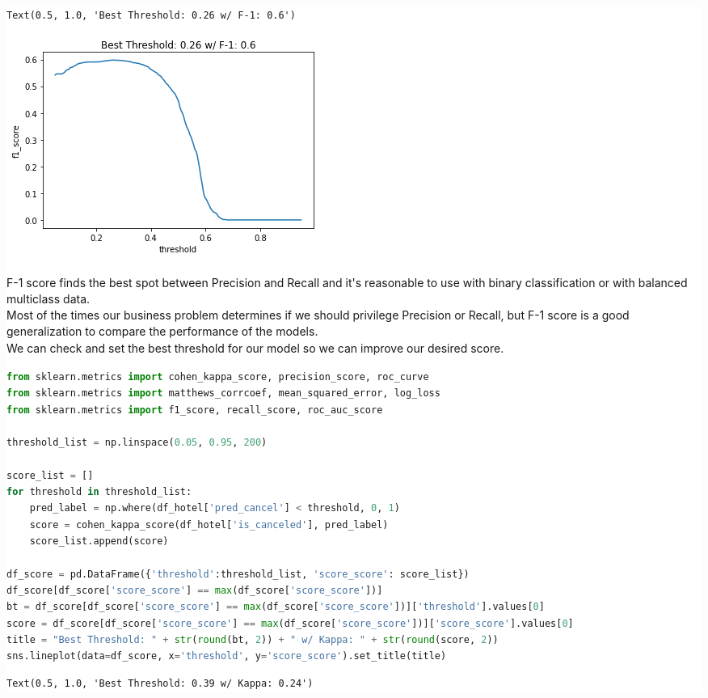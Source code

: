 


    Text(0.5, 1.0, 'Best Threshold: 0.26 w/ F-1: 0.6')




    
![png](output_50_1.png)
    


F-1 score finds the best spot between Precision and Recall and it's reasonable to use with binary classification or with balanced multiclass data. \
Most of the times our business problem determines if we should privilege Precision or Recall, but F-1 score is a good generalization to compare the performance of the models. \
We can check and set the best threshold for our model so we can improve our desired score.


```python
from sklearn.metrics import cohen_kappa_score, precision_score, roc_curve
from sklearn.metrics import matthews_corrcoef, mean_squared_error, log_loss
from sklearn.metrics import f1_score, recall_score, roc_auc_score

threshold_list = np.linspace(0.05, 0.95, 200)

score_list = []
for threshold in threshold_list:
    pred_label = np.where(df_hotel['pred_cancel'] < threshold, 0, 1)
    score = cohen_kappa_score(df_hotel['is_canceled'], pred_label)
    score_list.append(score)

df_score = pd.DataFrame({'threshold':threshold_list, 'score_score': score_list})
df_score[df_score['score_score'] == max(df_score['score_score'])]
bt = df_score[df_score['score_score'] == max(df_score['score_score'])]['threshold'].values[0]
score = df_score[df_score['score_score'] == max(df_score['score_score'])]['score_score'].values[0]
title = "Best Threshold: " + str(round(bt, 2)) + " w/ Kappa: " + str(round(score, 2))
sns.lineplot(data=df_score, x='threshold', y='score_score').set_title(title)
```




    Text(0.5, 1.0, 'Best Threshold: 0.39 w/ Kappa: 0.24')
